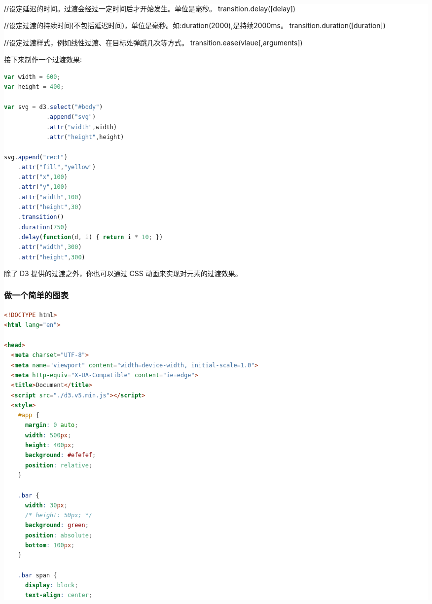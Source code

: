 //设定延迟的时间。过渡会经过一定时间后才开始发生。单位是毫秒。
transition.delay([delay])
 
//设定过渡的持续时间(不包括延迟时间)，单位是毫秒。如:duration(2000),是持续2000ms。
transition.duration([duration])
 
//设定过渡样式，例如线性过渡、在目标处弹跳几次等方式。
transition.ease(vlaue[,arguments])

接下来制作一个过渡效果:

```js
var width = 600;
var height = 400;

var svg = d3.select("#body")
            .append("svg")
            .attr("width",width)
            .attr("height",height)

svg.append("rect")
    .attr("fill","yellow")
    .attr("x",100)
    .attr("y",100)
    .attr("width",100)
    .attr("height",30)
    .transition()
    .duration(750)
    .delay(function(d, i) { return i * 10; })
    .attr("width",300)
    .attr("height",300)
```

除了 D3 提供的过渡之外，你也可以通过 CSS 动画来实现对元素的过渡效果。

### 做一个简单的图表

```html
<!DOCTYPE html>
<html lang="en">

<head>
  <meta charset="UTF-8">
  <meta name="viewport" content="width=device-width, initial-scale=1.0">
  <meta http-equiv="X-UA-Compatible" content="ie=edge">
  <title>Document</title>
  <script src="./d3.v5.min.js"></script>
  <style>
    #app {
      margin: 0 auto;
      width: 500px;
      height: 400px;
      background: #efefef;
      position: relative;
    }

    .bar {
      width: 30px;
      /* height: 50px; */
      background: green;
      position: absolute;
      bottom: 100px;
    }

    .bar span {
      display: block;
      text-align: center;
```